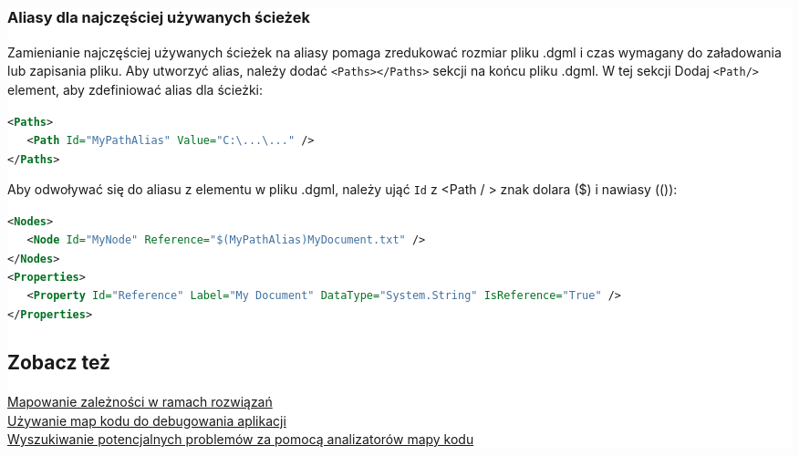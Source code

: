 ###  <a name="AddAlias"></a> Aliasy dla najczęściej używanych ścieżek  
 Zamienianie najczęściej używanych ścieżek na aliasy pomaga zredukować rozmiar pliku .dgml i czas wymagany do załadowania lub zapisania pliku. Aby utworzyć alias, należy dodać `<Paths></Paths>` sekcji na końcu pliku .dgml. W tej sekcji Dodaj `<Path/>` element, aby zdefiniować alias dla ścieżki:  
  
```xml  
<Paths>  
   <Path Id="MyPathAlias" Value="C:\...\..." />  
</Paths>  
```  
  
 Aby odwoływać się do aliasu z elementu w pliku .dgml, należy ująć `Id` z \<Path / > znak dolara ($) i nawiasy (()):  
  
```xml  
<Nodes>  
   <Node Id="MyNode" Reference="$(MyPathAlias)MyDocument.txt" />  
</Nodes>  
<Properties>  
   <Property Id="Reference" Label="My Document" DataType="System.String" IsReference="True" />  
</Properties>  
```  
  
## <a name="see-also"></a>Zobacz też  
 [Mapowanie zależności w ramach rozwiązań](../modeling/map-dependencies-across-your-solutions.md)   
 [Używanie map kodu do debugowania aplikacji](../modeling/use-code-maps-to-debug-your-applications.md)   
 [Wyszukiwanie potencjalnych problemów za pomocą analizatorów mapy kodu](../modeling/find-potential-problems-using-code-map-analyzers.md)



